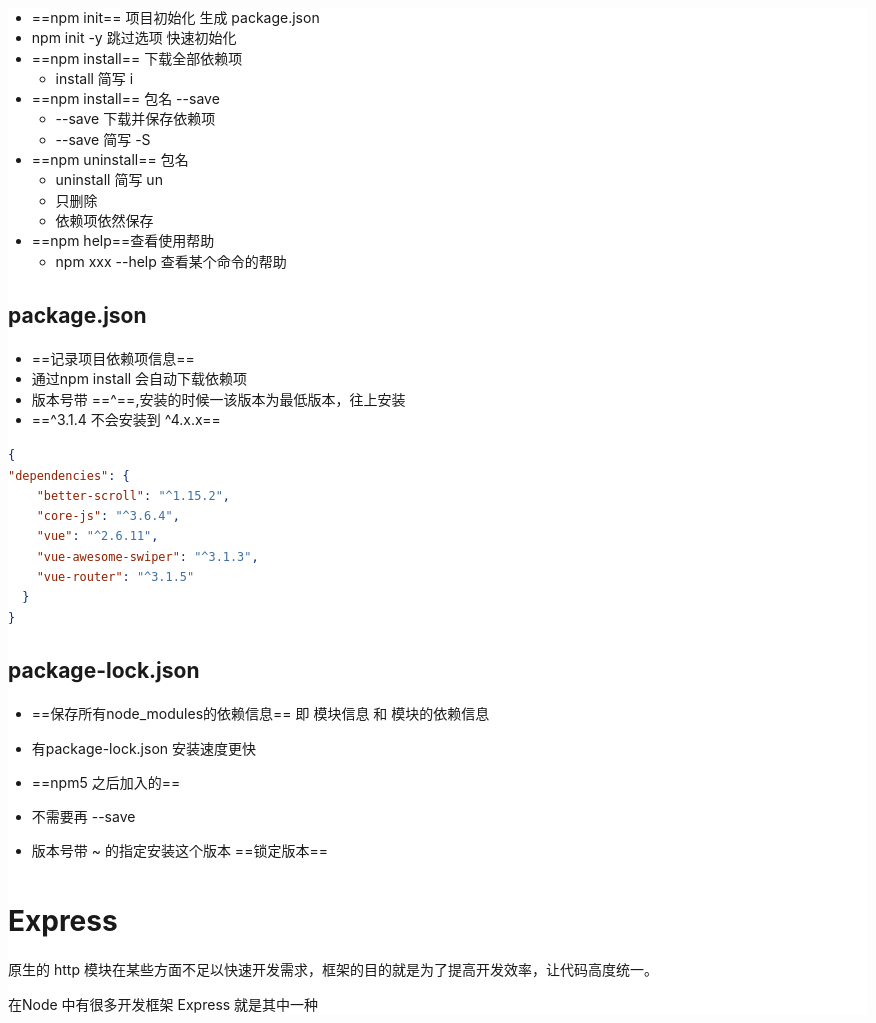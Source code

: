 - ==npm init== 项目初始化 生成 package.json
- npm init -y 跳过选项 快速初始化
- ==npm install== 下载全部依赖项
  - install 简写 i
- ==npm install== 包名 --save
  - --save 下载并保存依赖项
  - --save 简写 -S
- ==npm uninstall== 包名
  - uninstall 简写 un
  - 只删除
  - 依赖项依然保存
- ==npm help==查看使用帮助
  - npm xxx --help 查看某个命令的帮助



## package.json

- ==记录项目依赖项信息==
- 通过npm install 会自动下载依赖项
- 版本号带 ==^==,安装的时候一该版本为最低版本，往上安装
- ==^3.1.4  不会安装到 ^4.x.x==

```json
{
"dependencies": {
    "better-scroll": "^1.15.2",
    "core-js": "^3.6.4",
    "vue": "^2.6.11",
    "vue-awesome-swiper": "^3.1.3",
    "vue-router": "^3.1.5"
  }
}
```



## package-lock.json

- ==保存所有node_modules的依赖信息== 即 模块信息 和 模块的依赖信息
- 有package-lock.json 安装速度更快

- ==npm5 之后加入的==
- 不需要再 --save
- 版本号带 ~ 的指定安装这个版本 ==锁定版本==



# Express

原生的 http 模块在某些方面不足以快速开发需求，框架的目的就是为了提高开发效率，让代码高度统一。

在Node 中有很多开发框架 Express 就是其中一种


